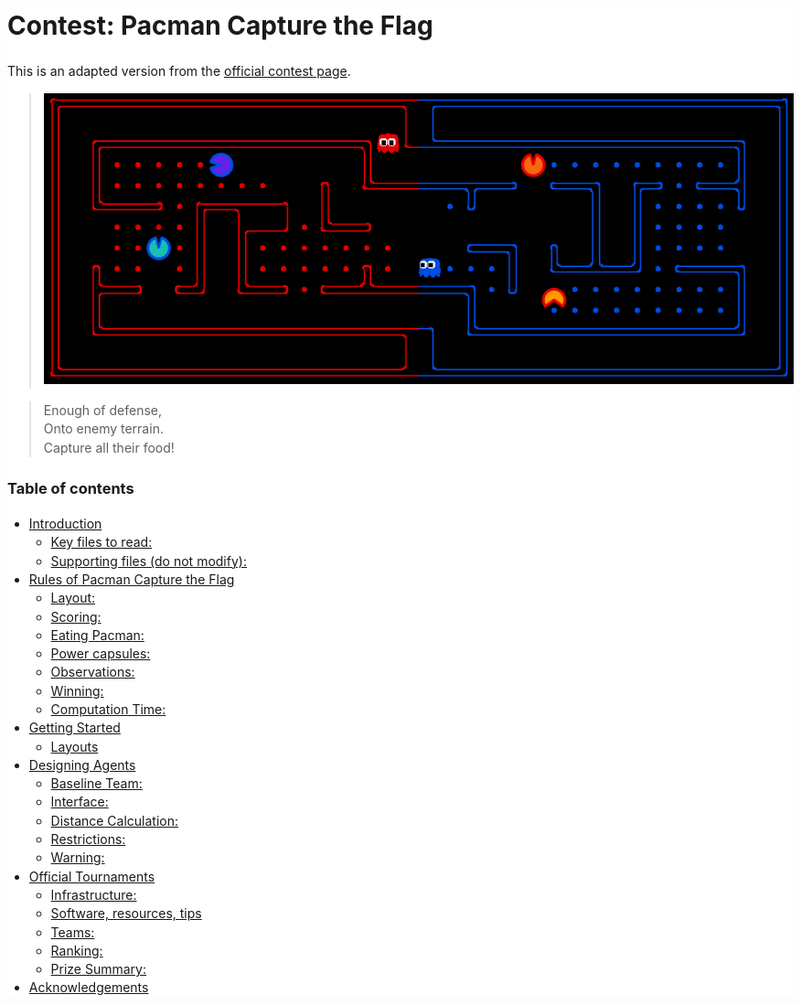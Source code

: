 # Contest: Pacman Capture the Flag

This is an adapted version from the [official contest page](http://ai.berkeley.edu/contest.html).

> ![](img/logo-capture_the_flag.png)

> Enough of defense,\
>  Onto enemy terrain.\
>  Capture all their food!

### Table of contents

  * [Introduction](#introduction)
     * [Key files to read:](#key-files-to-read)
     * [Supporting files (do not modify):](#supporting-files-do-not-modify)
  * [Rules of Pacman Capture the Flag](#rules-of-Pacman-capture-the-flag)
     * [Layout:](#layout)
     * [Scoring:](#scoring)
     * [Eating Pacman:](#eating-Pacman)
     * [Power capsules:](#power-capsules)
     * [Observations:](#observations)
     * [Winning:](#winning)
     * [Computation Time:](#computation-time)
  * [Getting Started](#getting-started)
     * [Layouts](#layouts)
  * [Designing Agents](#designing-agents)
     * [Baseline Team:](#baseline-team)
     * [Interface:](#interface)
     * [Distance Calculation:](#distance-calculation)
     * [Restrictions:](#restrictions)
     * [Warning:](#warning)
  * [Official Tournaments](#official-tournaments)
     * [Infrastructure:](#infrastructure)
     * [Software, resources, tips](#software-resources-tips)
     * [Teams:](#teams)
     * [Ranking:](#ranking)
     * [Prize Summary:](#prize-summary)
  * [Acknowledgements](#acknowledgements)
